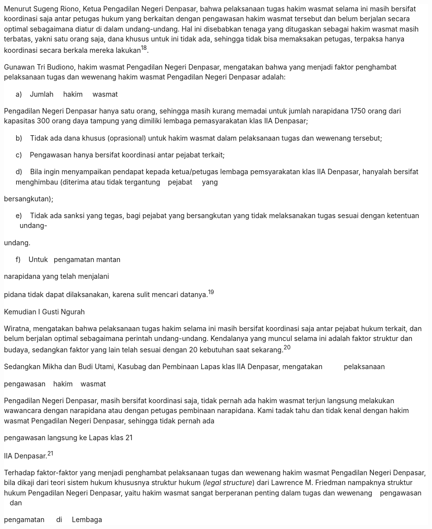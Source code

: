 <p><span class="font7">Menurut Sugeng Riono, Ketua Pengadilan Negeri Denpasar, bahwa pelaksanaan tugas hakim wasmat selama ini masih bersifat koordinasi saja antar petugas hukum yang berkaitan dengan pengawasan hakim wasmat tersebut dan belum berjalan secara optimal sebagaimana diatur di dalam undang-undang. Hal ini disebabkan tenaga yang ditugaskan sebagai hakim wasmat masih terbatas, yakni satu orang saja, dana khusus untuk ini tidak ada, sehingga tidak bisa memaksakan petugas, terpaksa hanya koordinasi secara berkala mereka lakukan<sup>18</sup>.</span></p>
<p><span class="font7">Gunawan Tri Budiono, hakim wasmat Pengadilan Negeri Denpasar, mengatakan bahwa yang menjadi faktor penghambat pelaksanaan tugas dan wewenang hakim wasmat Pengadilan Negeri Denpasar adalah:</span></p>
<ul style="list-style:none;"><li>
<p><span class="font7">a) &nbsp;&nbsp;&nbsp;Jumlah &nbsp;&nbsp;&nbsp;&nbsp;hakim &nbsp;&nbsp;&nbsp;&nbsp;wasmat</span></p></li></ul>
<p><span class="font7">Pengadilan Negeri Denpasar hanya satu orang, sehingga masih kurang memadai untuk jumlah narapidana 1750 orang dari kapasitas 300 orang daya tampung yang dimiliki lembaga pemasyarakatan klas IIA Denpasar;</span></p>
<ul style="list-style:none;"><li>
<p><span class="font7">b) &nbsp;&nbsp;&nbsp;Tidak ada dana khusus (oprasional) untuk hakim wasmat dalam pelaksanaan tugas dan wewenang tersebut;</span></p></li>
<li>
<p><span class="font7">c) &nbsp;&nbsp;&nbsp;Pengawasan hanya bersifat koordinasi antar pejabat terkait;</span></p></li>
<li>
<p><span class="font7">d) &nbsp;&nbsp;&nbsp;Bila ingin menyampaikan pendapat kepada ketua/petugas lembaga pemsyarakatan klas IIA Denpasar, hanyalah bersifat menghimbau (diterima atau tidak tergantung &nbsp;&nbsp;&nbsp;pejabat &nbsp;&nbsp;&nbsp;&nbsp;yang</span></p></li></ul>
<p><span class="font7">bersangkutan);</span></p>
<ul style="list-style:none;"><li>
<p><span class="font7">e) &nbsp;&nbsp;&nbsp;Tidak ada sanksi yang tegas, bagi pejabat yang bersangkutan yang tidak melaksanakan tugas sesuai dengan ketentuan &nbsp;&nbsp;undang-</span></p></li></ul>
<p><span class="font7">undang.</span></p>
<ul style="list-style:none;"><li>
<p><span class="font7">f) &nbsp;&nbsp;&nbsp;Untuk &nbsp;&nbsp;pengamatan mantan</span></p></li></ul>
<p><span class="font7">narapidana yang telah menjalani</span></p>
<p><span class="font7">pidana tidak dapat dilaksanakan, karena sulit mencari datanya.<sup>19</sup></span></p>
<p><span class="font7">Kemudian I Gusti Ngurah</span></p>
<p><span class="font7">Wiratna, mengatakan bahwa pelaksanaan tugas hakim selama ini masih bersifat koordinasi saja antar pejabat hukum terkait, dan belum berjalan optimal sebagaimana perintah undang-undang. Kendalanya yang muncul selama ini adalah faktor struktur dan budaya, sedangkan faktor yang lain telah sesuai dengan </span><span class="font5">20 </span><span class="font7">kebutuhan saat sekarang.<sup>20</sup></span></p>
<p><span class="font7">Sedangkan Mikha dan Budi Utami, Kasubag dan Pembinaan Lapas klas IIA Denpasar, mengatakan &nbsp;&nbsp;&nbsp;&nbsp;&nbsp;&nbsp;&nbsp;&nbsp;&nbsp;&nbsp;pelaksanaan</span></p>
<p><span class="font7">pengawasan &nbsp;&nbsp;&nbsp;hakim &nbsp;&nbsp;&nbsp;wasmat</span></p>
<p><span class="font7">Pengadilan Negeri Denpasar, masih bersifat koordinasi saja, tidak pernah ada hakim wasmat terjun langsung melakukan wawancara dengan narapidana atau dengan petugas pembinaan narapidana. Kami tadak tahu dan tidak kenal dengan hakim wasmat Pengadilan Negeri Denpasar, sehingga tidak pernah ada</span></p>
<p><span class="font7">pengawasan langsung ke Lapas klas </span><span class="font5">21</span></p>
<p><span class="font7">IIA Denpasar.<sup>21</sup></span></p>
<p><span class="font7">Terhadap faktor-faktor yang menjadi penghambat pelaksanaan tugas dan wewenang hakim wasmat Pengadilan Negeri Denpasar, bila dikaji dari teori sistem hukum khususnya struktur hukum (</span><span class="font7" style="font-style:italic;">legal structure</span><span class="font7">) dari Lawrence M. Friedman nampaknya struktur hukum Pengadilan Negeri Denpasar, yaitu hakim wasmat sangat berperanan penting dalam tugas dan wewenang &nbsp;&nbsp;&nbsp;pengawasan &nbsp;&nbsp;&nbsp;dan</span></p>
<p><span class="font7">pengamatan &nbsp;&nbsp;&nbsp;&nbsp;&nbsp;di &nbsp;&nbsp;&nbsp;&nbsp;Lembaga</span></p>